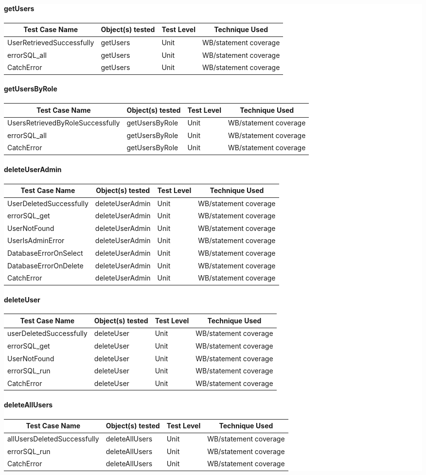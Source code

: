 #### getUsers

| Test Case Name                                | Object(s) tested     | Test Level | Technique Used     |
|-----------------------------------------------|----------------------|------------|--------------------|
| UserRetrievedSuccessfully                     | getUsers             | Unit       | WB/statement coverage |
| errorSQL_all                                  | getUsers             | Unit       | WB/statement coverage |
| CatchError                                    | getUsers             | Unit       | WB/statement coverage |

#### getUsersByRole

| Test Case Name                                | Object(s) tested     | Test Level | Technique Used     |
|-----------------------------------------------|----------------------|------------|--------------------|
| UsersRetrievedByRoleSuccessfully              | getUsersByRole       | Unit       | WB/statement coverage |
| errorSQL_all                                  | getUsersByRole       | Unit       | WB/statement coverage |
| CatchError                                    | getUsersByRole       | Unit       | WB/statement coverage |

#### deleteUserAdmin

| Test Case Name                                | Object(s) tested     | Test Level | Technique Used     |
|-----------------------------------------------|----------------------|------------|--------------------|
| UserDeletedSuccessfully                       | deleteUserAdmin      | Unit       | WB/statement coverage |
| errorSQL_get                                  | deleteUserAdmin      | Unit       | WB/statement coverage |
| UserNotFound                                  | deleteUserAdmin      | Unit       | WB/statement coverage |
| UserIsAdminError                              | deleteUserAdmin      | Unit       | WB/statement coverage |
| DatabaseErrorOnSelect                         | deleteUserAdmin      | Unit       | WB/statement coverage |
| DatabaseErrorOnDelete                         | deleteUserAdmin      | Unit       | WB/statement coverage |
| CatchError                                    | deleteUserAdmin      | Unit       | WB/statement coverage |

#### deleteUser

| Test Case Name                                | Object(s) tested     | Test Level | Technique Used     |
|-----------------------------------------------|----------------------|------------|--------------------|
| userDeletedSuccessfully                       | deleteUser           | Unit       | WB/statement coverage |
| errorSQL_get                                  | deleteUser           | Unit       | WB/statement coverage |
| UserNotFound                                  | deleteUser           | Unit       | WB/statement coverage |
| errorSQL_run                                  | deleteUser           | Unit       | WB/statement coverage |
| CatchError                                    | deleteUser           | Unit       | WB/statement coverage |

#### deleteAllUsers

| Test Case Name                                | Object(s) tested     | Test Level | Technique Used     |
|-----------------------------------------------|----------------------|------------|--------------------|
| allUsersDeletedSuccessfully                   | deleteAllUsers       | Unit       | WB/statement coverage |
| errorSQL_run                                  | deleteAllUsers       | Unit       | WB/statement coverage |
| CatchError                                    | deleteAllUsers       | Unit       | WB/statement coverage |
